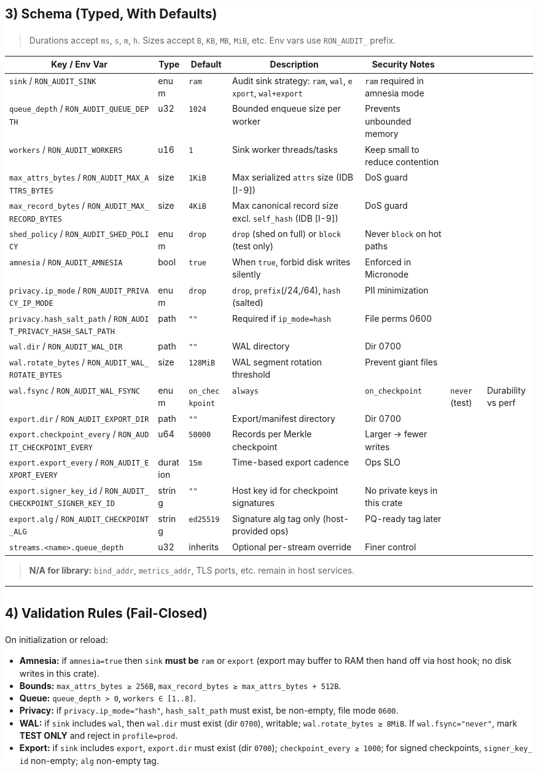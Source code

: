 
## 3) Schema (Typed, With Defaults)

> Durations accept `ms`, `s`, `m`, `h`. Sizes accept `B`, `KB`, `MB`, `MiB`, etc.
> Env vars use `RON_AUDIT_` prefix.

| Key / Env Var                                                 | Type     | Default         | Description                                               | Security Notes                  |                |                    |
| ------------------------------------------------------------- | -------- | --------------- | --------------------------------------------------------- | ------------------------------- | -------------- | ------------------ |
| `sink` / `RON_AUDIT_SINK`                                     | enum     | `ram`           | Audit sink strategy: `ram`, `wal`, `export`, `wal+export` | `ram` required in amnesia mode  |                |                    |
| `queue_depth` / `RON_AUDIT_QUEUE_DEPTH`                       | u32      | `1024`          | Bounded enqueue size per worker                           | Prevents unbounded memory       |                |                    |
| `workers` / `RON_AUDIT_WORKERS`                               | u16      | `1`             | Sink worker threads/tasks                                 | Keep small to reduce contention |                |                    |
| `max_attrs_bytes` / `RON_AUDIT_MAX_ATTRS_BYTES`               | size     | `1KiB`          | Max serialized `attrs` size (IDB [I-9])                   | DoS guard                       |                |                    |
| `max_record_bytes` / `RON_AUDIT_MAX_RECORD_BYTES`             | size     | `4KiB`          | Max canonical record size excl. `self_hash` (IDB [I-9])   | DoS guard                       |                |                    |
| `shed_policy` / `RON_AUDIT_SHED_POLICY`                       | enum     | `drop`          | `drop` (shed on full) or `block` (test only)              | Never `block` on hot paths      |                |                    |
| `amnesia` / `RON_AUDIT_AMNESIA`                               | bool     | `true`          | When `true`, forbid disk writes silently                  | Enforced in Micronode           |                |                    |
| `privacy.ip_mode` / `RON_AUDIT_PRIVACY_IP_MODE`               | enum     | `drop`          | `drop`, `prefix`(/24,/64), `hash`(salted)                 | PII minimization                |                |                    |
| `privacy.hash_salt_path` / `RON_AUDIT_PRIVACY_HASH_SALT_PATH` | path     | `""`            | Required if `ip_mode=hash`                                | File perms 0600                 |                |                    |
| `wal.dir` / `RON_AUDIT_WAL_DIR`                               | path     | `""`            | WAL directory                                             | Dir 0700                        |                |                    |
| `wal.rotate_bytes` / `RON_AUDIT_WAL_ROTATE_BYTES`             | size     | `128MiB`        | WAL segment rotation threshold                            | Prevent giant files             |                |                    |
| `wal.fsync` / `RON_AUDIT_WAL_FSYNC`                           | enum     | `on_checkpoint` | `always`                                                  | `on_checkpoint`                 | `never` (test) | Durability vs perf |
| `export.dir` / `RON_AUDIT_EXPORT_DIR`                         | path     | `""`            | Export/manifest directory                                 | Dir 0700                        |                |                    |
| `export.checkpoint_every` / `RON_AUDIT_CHECKPOINT_EVERY`      | u64      | `50000`         | Records per Merkle checkpoint                             | Larger → fewer writes           |                |                    |
| `export.export_every` / `RON_AUDIT_EXPORT_EVERY`              | duration | `15m`           | Time-based export cadence                                 | Ops SLO                         |                |                    |
| `export.signer_key_id` / `RON_AUDIT_CHECKPOINT_SIGNER_KEY_ID` | string   | `""`            | Host key id for checkpoint signatures                     | No private keys in this crate   |                |                    |
| `export.alg` / `RON_AUDIT_CHECKPOINT_ALG`                     | string   | `ed25519`       | Signature alg tag only (host-provided ops)                | PQ-ready tag later              |                |                    |
| `streams.<name>.queue_depth`                                  | u32      | inherits        | Optional per-stream override                              | Finer control                   |                |                    |

> **N/A for library:** `bind_addr`, `metrics_addr`, TLS ports, etc. remain in host services.

---

## 4) Validation Rules (Fail-Closed)

On initialization or reload:

* **Amnesia:** if `amnesia=true` then `sink` **must be** `ram` or `export` (export may buffer to RAM then hand off via host hook; no disk writes in this crate).
* **Bounds:** `max_attrs_bytes ≥ 256B`, `max_record_bytes ≥ max_attrs_bytes + 512B`.
* **Queue:** `queue_depth > 0`, `workers ∈ [1..8]`.
* **Privacy:** if `privacy.ip_mode="hash"`, `hash_salt_path` must exist, be non-empty, file mode `0600`.
* **WAL:** if `sink` includes `wal`, then `wal.dir` must exist (dir `0700`), writable; `wal.rotate_bytes ≥ 8MiB`. If `wal.fsync="never"`, mark **TEST ONLY** and reject in `profile=prod`.
* **Export:** if `sink` includes `export`, `export.dir` must exist (dir `0700`); `checkpoint_every ≥ 1000`; for signed checkpoints, `signer_key_id` non-empty; `alg` non-empty tag.
